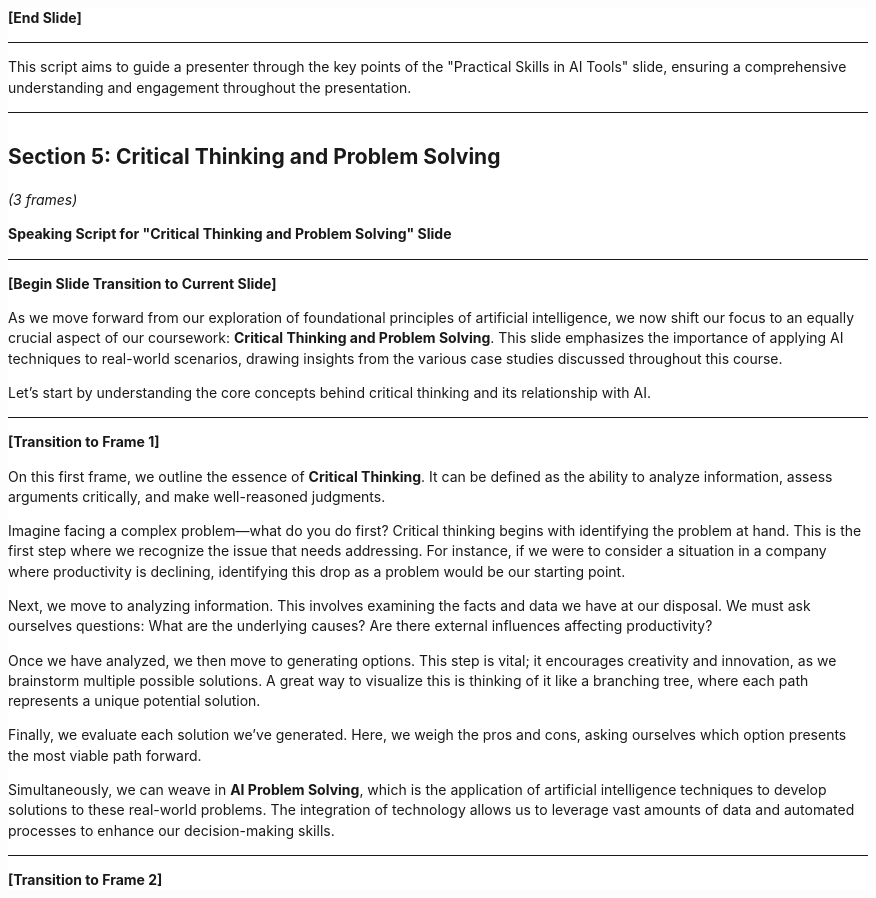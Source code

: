 **[End Slide]**

--- 

This script aims to guide a presenter through the key points of the "Practical Skills in AI Tools" slide, ensuring a comprehensive understanding and engagement throughout the presentation.

---

## Section 5: Critical Thinking and Problem Solving
*(3 frames)*

**Speaking Script for "Critical Thinking and Problem Solving" Slide**

---

**[Begin Slide Transition to Current Slide]**

As we move forward from our exploration of foundational principles of artificial intelligence, we now shift our focus to an equally crucial aspect of our coursework: **Critical Thinking and Problem Solving**. This slide emphasizes the importance of applying AI techniques to real-world scenarios, drawing insights from the various case studies discussed throughout this course.

Let’s start by understanding the core concepts behind critical thinking and its relationship with AI. 

---

**[Transition to Frame 1]**

On this first frame, we outline the essence of **Critical Thinking**. It can be defined as the ability to analyze information, assess arguments critically, and make well-reasoned judgments. 

Imagine facing a complex problem—what do you do first? Critical thinking begins with identifying the problem at hand. This is the first step where we recognize the issue that needs addressing. For instance, if we were to consider a situation in a company where productivity is declining, identifying this drop as a problem would be our starting point.

Next, we move to analyzing information. This involves examining the facts and data we have at our disposal. We must ask ourselves questions: What are the underlying causes? Are there external influences affecting productivity? 

Once we have analyzed, we then move to generating options. This step is vital; it encourages creativity and innovation, as we brainstorm multiple possible solutions. A great way to visualize this is thinking of it like a branching tree, where each path represents a unique potential solution.

Finally, we evaluate each solution we’ve generated. Here, we weigh the pros and cons, asking ourselves which option presents the most viable path forward. 

Simultaneously, we can weave in **AI Problem Solving**, which is the application of artificial intelligence techniques to develop solutions to these real-world problems. The integration of technology allows us to leverage vast amounts of data and automated processes to enhance our decision-making skills.

---

**[Transition to Frame 2]**
